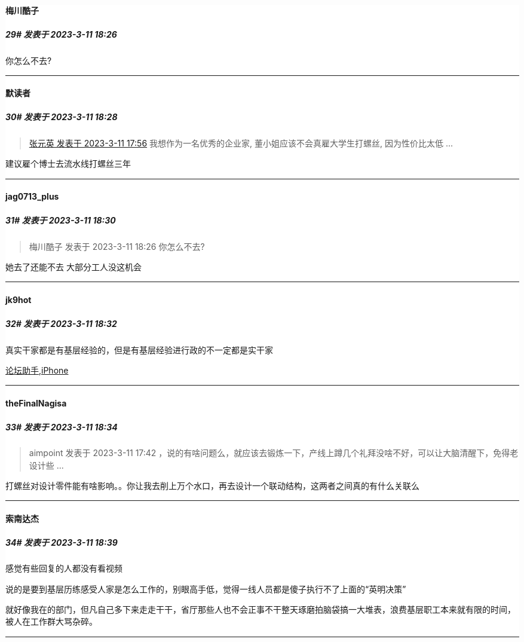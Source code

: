 ####  梅川酷子  
##### 29#       发表于 2023-3-11 18:26

你怎么不去?

*****

####  默读者  
##### 30#       发表于 2023-3-11 18:28

<blockquote><a href="httphttps://bbs.saraba1st.com/2b/forum.php?mod=redirect&amp;goto=findpost&amp;pid=60049059&amp;ptid=2123601" target="_blank">张元英 发表于 2023-3-11 17:56</a>
我想作为一名优秀的企业家, 董小姐应该不会真雇大学生打螺丝, 因为性价比太低 ...</blockquote>
建议雇个博士去流水线打螺丝三年


*****

####  jag0713_plus  
##### 31#       发表于 2023-3-11 18:30

<blockquote>梅川酷子 发表于 2023-3-11 18:26
你怎么不去?</blockquote>
她去了还能不去 大部分工人没这机会

*****

####  jk9hot  
##### 32#       发表于 2023-3-11 18:32

真实干家都是有基层经验的，但是有基层经验进行政的不一定都是实干家

[论坛助手,iPhone](https://bbs.saraba1st.com/2b/forum.php?mod=viewthread&amp;tid=2029836)

*****

####  theFinalNagisa  
##### 33#       发表于 2023-3-11 18:34

<blockquote>aimpoint 发表于 2023-3-11 17:42
，说的有啥问题么，就应该去锻炼一下，产线上蹲几个礼拜没啥不好，可以让大脑清醒下，免得老设计些 ...</blockquote>
打螺丝对设计零件能有啥影响。。你让我去削上万个水口，再去设计一个联动结构，这两者之间真的有什么关联么

*****

####  索南达杰  
##### 34#       发表于 2023-3-11 18:39

感觉有些回复的人都没有看视频

说的是要到基层历练感受人家是怎么工作的，别眼高手低，觉得一线人员都是傻子执行不了上面的“英明决策”

就好像我在的部门，但凡自己多下来走走干干，省厅那些人也不会正事不干整天琢磨拍脑袋搞一大堆表，浪费基层职工本来就有限的时间，被人在工作群大骂杂碎。

*****
